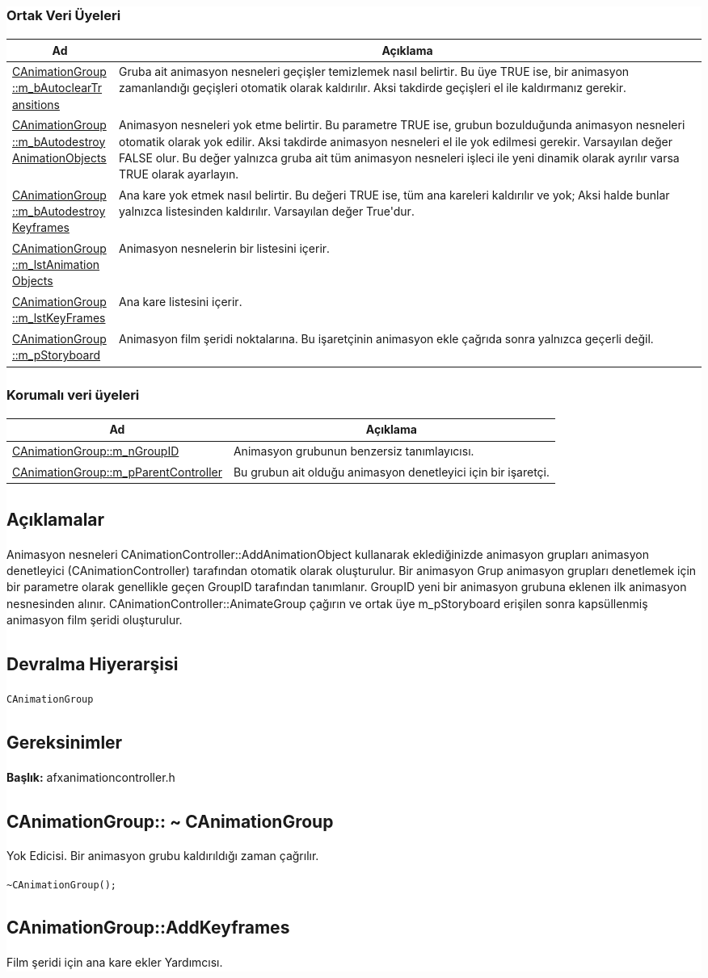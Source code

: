 ### <a name="public-data-members"></a>Ortak Veri Üyeleri  
  
|Ad|Açıklama|  
|----------|-----------------|  
|[CAnimationGroup::m_bAutoclearTransitions](#m_bautocleartransitions)|Gruba ait animasyon nesneleri geçişler temizlemek nasıl belirtir. Bu üye TRUE ise, bir animasyon zamanlandığı geçişleri otomatik olarak kaldırılır. Aksi takdirde geçişleri el ile kaldırmanız gerekir.|  
|[CAnimationGroup::m_bAutodestroyAnimationObjects](#m_bautodestroyanimationobjects)|Animasyon nesneleri yok etme belirtir. Bu parametre TRUE ise, grubun bozulduğunda animasyon nesneleri otomatik olarak yok edilir. Aksi takdirde animasyon nesneleri el ile yok edilmesi gerekir. Varsayılan değer FALSE olur. Bu değer yalnızca gruba ait tüm animasyon nesneleri işleci ile yeni dinamik olarak ayrılır varsa TRUE olarak ayarlayın.|  
|[CAnimationGroup::m_bAutodestroyKeyframes](#m_bautodestroykeyframes)|Ana kare yok etmek nasıl belirtir. Bu değeri TRUE ise, tüm ana kareleri kaldırılır ve yok; Aksi halde bunlar yalnızca listesinden kaldırılır. Varsayılan değer True'dur.|  
|[CAnimationGroup::m_lstAnimationObjects](#m_lstanimationobjects)|Animasyon nesnelerin bir listesini içerir.|  
|[CAnimationGroup::m_lstKeyFrames](#m_lstkeyframes)|Ana kare listesini içerir.|  
|[CAnimationGroup::m_pStoryboard](#m_pstoryboard)|Animasyon film şeridi noktalarına. Bu işaretçinin animasyon ekle çağrıda sonra yalnızca geçerli değil.|  
  
### <a name="protected-data-members"></a>Korumalı veri üyeleri  
  
|Ad|Açıklama|  
|----------|-----------------|  
|[CAnimationGroup::m_nGroupID](#m_ngroupid)|Animasyon grubunun benzersiz tanımlayıcısı.|  
|[CAnimationGroup::m_pParentController](#m_pparentcontroller)|Bu grubun ait olduğu animasyon denetleyici için bir işaretçi.|  
  
## <a name="remarks"></a>Açıklamalar  
 Animasyon nesneleri CAnimationController::AddAnimationObject kullanarak eklediğinizde animasyon grupları animasyon denetleyici (CAnimationController) tarafından otomatik olarak oluşturulur. Bir animasyon Grup animasyon grupları denetlemek için bir parametre olarak genellikle geçen GroupID tarafından tanımlanır. GroupID yeni bir animasyon grubuna eklenen ilk animasyon nesnesinden alınır. CAnimationController::AnimateGroup çağırın ve ortak üye m_pStoryboard erişilen sonra kapsüllenmiş animasyon film şeridi oluşturulur.  
  
## <a name="inheritance-hierarchy"></a>Devralma Hiyerarşisi  
 `CAnimationGroup`  
  
## <a name="requirements"></a>Gereksinimler  
 **Başlık:** afxanimationcontroller.h  
  
##  <a name="_dtorcanimationgroup"></a>  CAnimationGroup:: ~ CAnimationGroup  
 Yok Edicisi. Bir animasyon grubu kaldırıldığı zaman çağrılır.  
  
```  
~CAnimationGroup();
```  
  
##  <a name="addkeyframes"></a>  CAnimationGroup::AddKeyframes  
 Film şeridi için ana kare ekler Yardımcısı.  
  